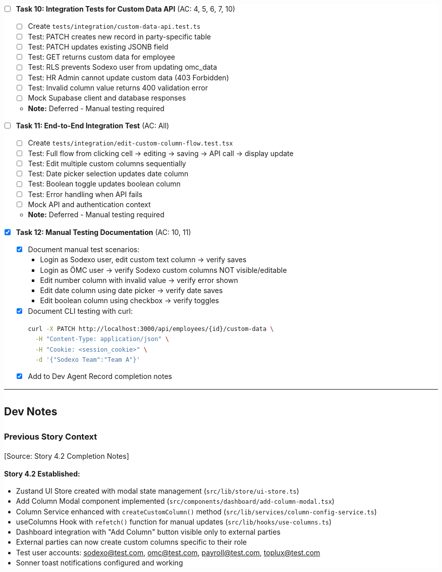 - [ ] **Task 10: Integration Tests for Custom Data API** (AC: 4, 5, 6, 7, 10)

  - [ ] Create `tests/integration/custom-data-api.test.ts`
  - [ ] Test: PATCH creates new record in party-specific table
  - [ ] Test: PATCH updates existing JSONB field
  - [ ] Test: GET returns custom data for employee
  - [ ] Test: RLS prevents Sodexo user from updating omc_data
  - [ ] Test: HR Admin cannot update custom data (403 Forbidden)
  - [ ] Test: Invalid column value returns 400 validation error
  - [ ] Mock Supabase client and database responses
  - **Note:** Deferred - Manual testing required

- [ ] **Task 11: End-to-End Integration Test** (AC: All)

  - [ ] Create `tests/integration/edit-custom-column-flow.test.tsx`
  - [ ] Test: Full flow from clicking cell → editing → saving → API call → display update
  - [ ] Test: Edit multiple custom columns sequentially
  - [ ] Test: Date picker selection updates date column
  - [ ] Test: Boolean toggle updates boolean column
  - [ ] Test: Error handling when API fails
  - [ ] Mock API and authentication context
  - **Note:** Deferred - Manual testing required

- [x] **Task 12: Manual Testing Documentation** (AC: 10, 11)
  - [x] Document manual test scenarios:
    - Login as Sodexo user, edit custom text column → verify saves
    - Login as ÖMC user → verify Sodexo custom columns NOT visible/editable
    - Edit number column with invalid value → verify error shown
    - Edit date column using date picker → verify date saves
    - Edit boolean column using checkbox → verify toggles
  - [x] Document CLI testing with curl:
    ```bash
    curl -X PATCH http://localhost:3000/api/employees/{id}/custom-data \
      -H "Content-Type: application/json" \
      -H "Cookie: <session_cookie>" \
      -d '{"Sodexo Team":"Team A"}'
    ```
  - [x] Add to Dev Agent Record completion notes

---

## Dev Notes

### Previous Story Context

[Source: Story 4.2 Completion Notes]

**Story 4.2 Established:**

- Zustand UI Store created with modal state management (`src/lib/store/ui-store.ts`)
- Add Column Modal component implemented (`src/components/dashboard/add-column-modal.tsx`)
- Column Service enhanced with `createCustomColumn()` method (`src/lib/services/column-config-service.ts`)
- useColumns Hook with `refetch()` function for manual updates (`src/lib/hooks/use-columns.ts`)
- Dashboard integration with "Add Column" button visible only to external parties
- External parties can now create custom columns specific to their role
- Test user accounts: sodexo@test.com, omc@test.com, payroll@test.com, toplux@test.com
- Sonner toast notifications configured and working
